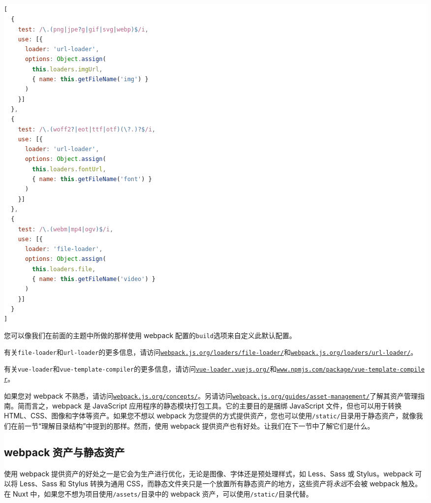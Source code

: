 ```js
[
  {
    test: /\.(png|jpe?g|gif|svg|webp)$/i,
    use: [{
      loader: 'url-loader',
      options: Object.assign(
        this.loaders.imgUrl,
        { name: this.getFileName('img') }
      )
    }]
  },
  {
    test: /\.(woff2?|eot|ttf|otf)(\?.)?$/i,
    use: [{
      loader: 'url-loader',
      options: Object.assign(
        this.loaders.fontUrl,
        { name: this.getFileName('font') }
      )
    }]
  },
  {
    test: /\.(webm|mp4|ogv)$/i,
    use: [{
      loader: 'file-loader',
      options: Object.assign(
        this.loaders.file,
        { name: this.getFileName('video') }
      )
    }]
  }
]
```

您可以像我们在前面的主题中所做的那样使用 webpack 配置的`build`选项来自定义此默认配置。

有关`file-loader`和`url-loader`的更多信息，请访问[`webpack.js.org/loaders/file-loader/`](https://webpack.js.org/loaders/file-loader/)和[`webpack.js.org/loaders/url-loader/`](https://webpack.js.org/loaders/url-loader/)。

有关`vue-loader`和`vue-template-compiler`的更多信息，请访问[`vue-loader.vuejs.org/`](https://vue-loader.vuejs.org/)和[`www.npmjs.com/package/vue-template-compiler`](https://www.npmjs.com/package/vue-template-compiler)。

如果您对 webpack 不熟悉，请访问[`webpack.js.org/concepts/`](https://webpack.js.org/concepts/)。另请访问[`webpack.js.org/guides/asset-management/`](https://webpack.js.org/guides/asset-management/)了解其资产管理指南。简而言之，webpack 是 JavaScript 应用程序的静态模块打包工具。它的主要目的是捆绑 JavaScript 文件，但也可以用于转换 HTML、CSS、图像和字体等资产。如果您不想以 webpack 为您提供的方式提供资产，您也可以使用`/static/`目录用于静态资产，就像我们在前一节“理解目录结构”中提到的那样。然而，使用 webpack 提供资产也有好处。让我们在下一节中了解它们是什么。

## webpack 资产与静态资产

使用 webpack 提供资产的好处之一是它会为生产进行优化，无论是图像、字体还是预处理样式，如 Less、Sass 或 Stylus。webpack 可以将 Less、Sass 和 Stylus 转换为通用 CSS，而静态文件夹只是一个放置所有静态资产的地方，这些资产将*永远*不会被 webpack 触及。在 Nuxt 中，如果您不想为项目使用`/assets/`目录中的 webpack 资产，可以使用`/static/`目录代替。
